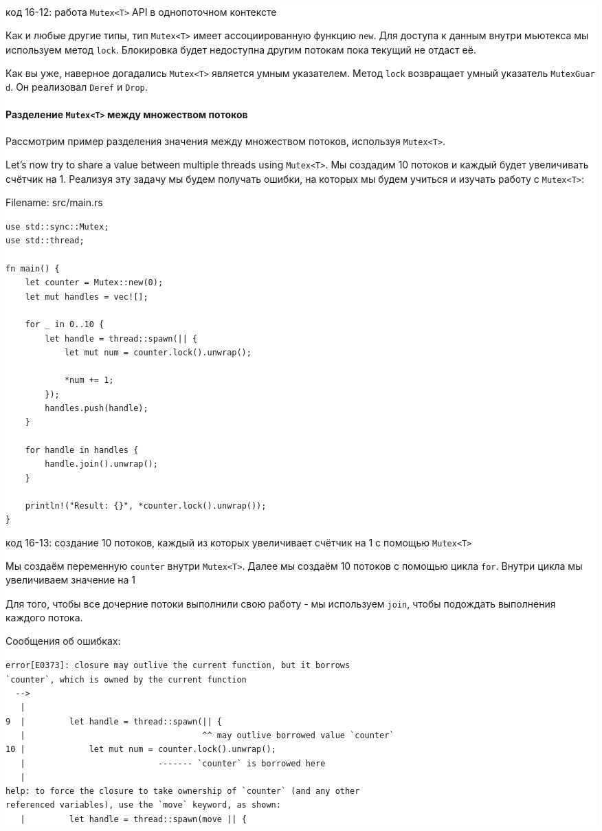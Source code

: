<span class="caption">код 16-12: работа `Mutex<T>` API в однопоточном контексте</span>

Как и любые другие типы, тип `Mutex<T>` имеет ассоциированную функцию `new`.
Для доступа к данным внутри мьютекса мы используем метод `lock`. Блокировка будет
недоступна другим потокам пока текущий не отдаст её.

Как вы уже, наверное догадались `Mutex<T>` является умным указателем. Метод `lock`
возвращает умный указатель `MutexGuard`. Он реализовал `Deref` и `Drop`.

#### Разделение `Mutex<T>` между множеством потоков

Рассмотрим пример разделения значения между множеством потоков, используя `Mutex<T>`.


Let’s now try to share a value between multiple threads using `Mutex<T>`. Мы
создадим 10 потоков и каждый будет увеличивать счётчик на 1. Реализуя эту задачу
мы будем получать ошибки, на которых мы будем учиться и изучать работу с `Mutex<T>`:

<span class="filename">Filename: src/main.rs</span>

```rust,ignore
use std::sync::Mutex;
use std::thread;

fn main() {
    let counter = Mutex::new(0);
    let mut handles = vec![];

    for _ in 0..10 {
        let handle = thread::spawn(|| {
            let mut num = counter.lock().unwrap();

            *num += 1;
        });
        handles.push(handle);
    }

    for handle in handles {
        handle.join().unwrap();
    }

    println!("Result: {}", *counter.lock().unwrap());
}
```

<span class="caption">код 16-13: создание 10 потоков, каждый из которых увеличивает
счётчик на 1 с помощью `Mutex<T>`</span>

Мы создаём переменную `counter` внутри `Mutex<T>`. Далее мы создаём 10 потоков с
помощью цикла `for`. Внутри цикла мы увеличиваем значение на 1

Для того, чтобы все дочерние потоки выполнили свою работу - мы используем `join`,
чтобы подождать выполнения каждого потока.

Сообщения об ошибках:

```text
error[E0373]: closure may outlive the current function, but it borrows
`counter`, which is owned by the current function
  -->
   |
9  |         let handle = thread::spawn(|| {
   |                                    ^^ may outlive borrowed value `counter`
10 |             let mut num = counter.lock().unwrap();
   |                           ------- `counter` is borrowed here
   |
help: to force the closure to take ownership of `counter` (and any other
referenced variables), use the `move` keyword, as shown:
   |         let handle = thread::spawn(move || {
```